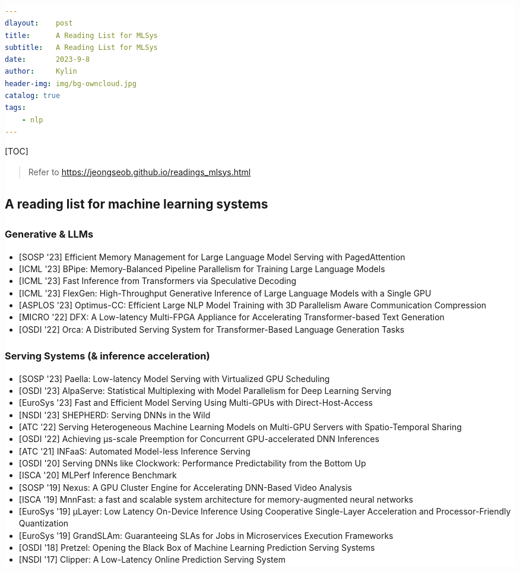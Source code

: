 ```yaml
---
dlayout:    post
title:      A Reading List for MLSys
subtitle:   A Reading List for MLSys
date:       2023-9-8
author:     Kylin
header-img: img/bg-owncloud.jpg
catalog: true
tags:
    - nlp
---
```




[TOC]

> Refer to https://jeongseob.github.io/readings_mlsys.html



## **A reading list for machine learning systems**

### **Generative & LLMs**

- [SOSP '23] Efficient Memory Management for Large Language Model Serving with PagedAttention
- [ICML '23] BPipe: Memory-Balanced Pipeline Parallelism for Training Large Language Models
- [ICML '23] Fast Inference from Transformers via Speculative Decoding
- [ICML '23] FlexGen: High-Throughput Generative Inference of Large Language Models with a Single GPU
- [ASPLOS '23] Optimus-CC: Efficient Large NLP Model Training with 3D Parallelism Aware Communication Compression
- [MICRO '22] DFX: A Low-latency Multi-FPGA Appliance for Accelerating Transformer-based Text Generation
- [OSDI '22] Orca: A Distributed Serving System for Transformer-Based Language Generation Tasks

### **Serving Systems (& inference acceleration)**

- [SOSP '23] Paella: Low-latency Model Serving with Virtualized GPU Scheduling
- [OSDI '23] AlpaServe: Statistical Multiplexing with Model Parallelism for Deep Learning Serving
- [EuroSys '23] Fast and Efficient Model Serving Using Multi-GPUs with Direct-Host-Access
- [NSDI '23] SHEPHERD: Serving DNNs in the Wild
- [ATC '22] Serving Heterogeneous Machine Learning Models on Multi-GPU Servers with Spatio-Temporal Sharing
- [OSDI '22] Achieving μs-scale Preemption for Concurrent GPU-accelerated DNN Inferences
- [ATC '21] INFaaS: Automated Model-less Inference Serving
- [OSDI '20] Serving DNNs like Clockwork: Performance Predictability from the Bottom Up
- [ISCA '20] MLPerf Inference Benchmark
- [SOSP '19] Nexus: A GPU Cluster Engine for Accelerating DNN-Based Video Analysis
- [ISCA '19] MnnFast: a fast and scalable system architecture for memory-augmented neural networks
- [EuroSys '19] μLayer: Low Latency On-Device Inference Using Cooperative Single-Layer Acceleration and Processor-Friendly Quantization
- [EuroSys '19] GrandSLAm: Guaranteeing SLAs for Jobs in Microservices Execution Frameworks
- [OSDI '18] Pretzel: Opening the Black Box of Machine Learning Prediction Serving Systems
- [NSDI '17] Clipper: A Low-Latency Online Prediction Serving System
